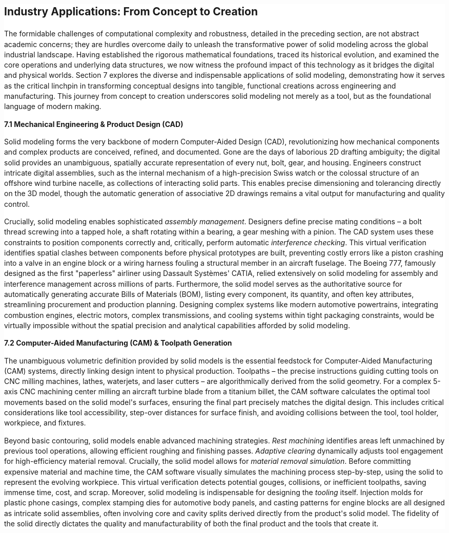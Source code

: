 ## Industry Applications: From Concept to Creation

The formidable challenges of computational complexity and robustness, detailed in the preceding section, are not abstract academic concerns; they are hurdles overcome daily to unleash the transformative power of solid modeling across the global industrial landscape. Having established the rigorous mathematical foundations, traced its historical evolution, and examined the core operations and underlying data structures, we now witness the profound impact of this technology as it bridges the digital and physical worlds. Section 7 explores the diverse and indispensable applications of solid modeling, demonstrating how it serves as the critical linchpin in transforming conceptual designs into tangible, functional creations across engineering and manufacturing. This journey from concept to creation underscores solid modeling not merely as a tool, but as the foundational language of modern making.

**7.1 Mechanical Engineering & Product Design (CAD)**

Solid modeling forms the very backbone of modern Computer-Aided Design (CAD), revolutionizing how mechanical components and complex products are conceived, refined, and documented. Gone are the days of laborious 2D drafting ambiguity; the digital solid provides an unambiguous, spatially accurate representation of every nut, bolt, gear, and housing. Engineers construct intricate digital assemblies, such as the internal mechanism of a high-precision Swiss watch or the colossal structure of an offshore wind turbine nacelle, as collections of interacting solid parts. This enables precise dimensioning and tolerancing directly on the 3D model, though the automatic generation of associative 2D drawings remains a vital output for manufacturing and quality control.

Crucially, solid modeling enables sophisticated *assembly management*. Designers define precise mating conditions – a bolt thread screwing into a tapped hole, a shaft rotating within a bearing, a gear meshing with a pinion. The CAD system uses these constraints to position components correctly and, critically, perform automatic *interference checking*. This virtual verification identifies spatial clashes between components before physical prototypes are built, preventing costly errors like a piston crashing into a valve in an engine block or a wiring harness fouling a structural member in an aircraft fuselage. The Boeing 777, famously designed as the first "paperless" airliner using Dassault Systèmes' CATIA, relied extensively on solid modeling for assembly and interference management across millions of parts. Furthermore, the solid model serves as the authoritative source for automatically generating accurate Bills of Materials (BOM), listing every component, its quantity, and often key attributes, streamlining procurement and production planning. Designing complex systems like modern automotive powertrains, integrating combustion engines, electric motors, complex transmissions, and cooling systems within tight packaging constraints, would be virtually impossible without the spatial precision and analytical capabilities afforded by solid modeling.

**7.2 Computer-Aided Manufacturing (CAM) & Toolpath Generation**

The unambiguous volumetric definition provided by solid models is the essential feedstock for Computer-Aided Manufacturing (CAM) systems, directly linking design intent to physical production. Toolpaths – the precise instructions guiding cutting tools on CNC milling machines, lathes, waterjets, and laser cutters – are algorithmically derived from the solid geometry. For a complex 5-axis CNC machining center milling an aircraft turbine blade from a titanium billet, the CAM software calculates the optimal tool movements based on the solid model's surfaces, ensuring the final part precisely matches the digital design. This includes critical considerations like tool accessibility, step-over distances for surface finish, and avoiding collisions between the tool, tool holder, workpiece, and fixtures.

Beyond basic contouring, solid models enable advanced machining strategies. *Rest machining* identifies areas left unmachined by previous tool operations, allowing efficient roughing and finishing passes. *Adaptive clearing* dynamically adjusts tool engagement for high-efficiency material removal. Crucially, the solid model allows for *material removal simulation*. Before committing expensive material and machine time, the CAM software visually simulates the machining process step-by-step, using the solid to represent the evolving workpiece. This virtual verification detects potential gouges, collisions, or inefficient toolpaths, saving immense time, cost, and scrap. Moreover, solid modeling is indispensable for designing the *tooling* itself. Injection molds for plastic phone casings, complex stamping dies for automotive body panels, and casting patterns for engine blocks are all designed as intricate solid assemblies, often involving core and cavity splits derived directly from the product's solid model. The fidelity of the solid directly dictates the quality and manufacturability of both the final product and the tools that create it.
